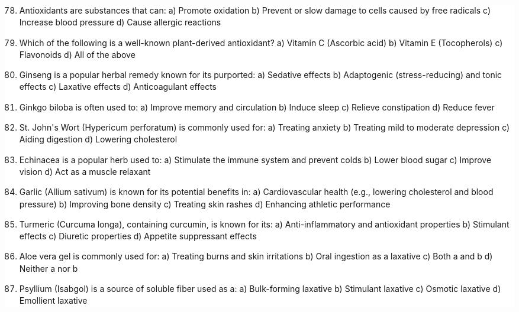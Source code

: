 78. Antioxidants are substances that can:
    a) Promote oxidation
    b) Prevent or slow damage to cells caused by free radicals
    c) Increase blood pressure
    d) Cause allergic reactions

79. Which of the following is a well-known plant-derived antioxidant?
    a) Vitamin C (Ascorbic acid)
    b) Vitamin E (Tocopherols)
    c) Flavonoids
    d) All of the above

80. Ginseng is a popular herbal remedy known for its purported:
    a) Sedative effects
    b) Adaptogenic (stress-reducing) and tonic effects
    c) Laxative effects
    d) Anticoagulant effects

81. Ginkgo biloba is often used to:
    a) Improve memory and circulation
    b) Induce sleep
    c) Relieve constipation
    d) Reduce fever

82. St. John's Wort (Hypericum perforatum) is commonly used for:
    a) Treating anxiety
    b) Treating mild to moderate depression
    c) Aiding digestion
    d) Lowering cholesterol

83. Echinacea is a popular herb used to:
    a) Stimulate the immune system and prevent colds
    b) Lower blood sugar
    c) Improve vision
    d) Act as a muscle relaxant

84. Garlic (Allium sativum) is known for its potential benefits in:
    a) Cardiovascular health (e.g., lowering cholesterol and blood pressure)
    b) Improving bone density
    c) Treating skin rashes
    d) Enhancing athletic performance

85. Turmeric (Curcuma longa), containing curcumin, is known for its:
    a) Anti-inflammatory and antioxidant properties
    b) Stimulant effects
    c) Diuretic properties
    d) Appetite suppressant effects

86. Aloe vera gel is commonly used for:
    a) Treating burns and skin irritations
    b) Oral ingestion as a laxative
    c) Both a and b
    d) Neither a nor b

87. Psyllium (Isabgol) is a source of soluble fiber used as a:
    a) Bulk-forming laxative
    b) Stimulant laxative
    c) Osmotic laxative
    d) Emollient laxative
